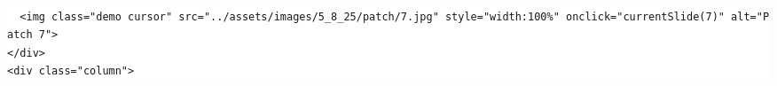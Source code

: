       <img class="demo cursor" src="../assets/images/5_8_25/patch/7.jpg" style="width:100%" onclick="currentSlide(7)" alt="Patch 7">
    </div>
    <div class="column">